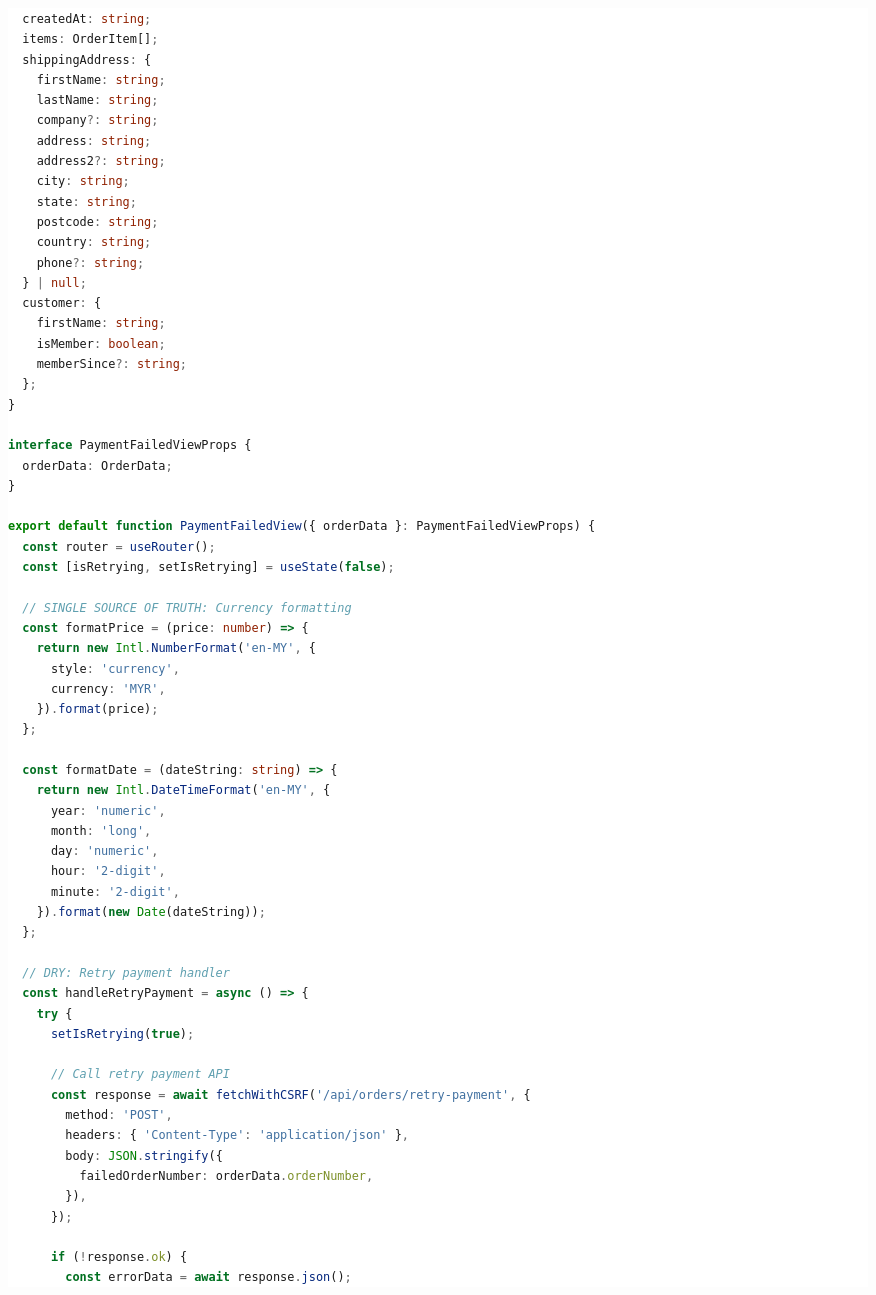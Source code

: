 ```typescript
  createdAt: string;
  items: OrderItem[];
  shippingAddress: {
    firstName: string;
    lastName: string;
    company?: string;
    address: string;
    address2?: string;
    city: string;
    state: string;
    postcode: string;
    country: string;
    phone?: string;
  } | null;
  customer: {
    firstName: string;
    isMember: boolean;
    memberSince?: string;
  };
}

interface PaymentFailedViewProps {
  orderData: OrderData;
}

export default function PaymentFailedView({ orderData }: PaymentFailedViewProps) {
  const router = useRouter();
  const [isRetrying, setIsRetrying] = useState(false);

  // SINGLE SOURCE OF TRUTH: Currency formatting
  const formatPrice = (price: number) => {
    return new Intl.NumberFormat('en-MY', {
      style: 'currency',
      currency: 'MYR',
    }).format(price);
  };

  const formatDate = (dateString: string) => {
    return new Intl.DateTimeFormat('en-MY', {
      year: 'numeric',
      month: 'long',
      day: 'numeric',
      hour: '2-digit',
      minute: '2-digit',
    }).format(new Date(dateString));
  };

  // DRY: Retry payment handler
  const handleRetryPayment = async () => {
    try {
      setIsRetrying(true);

      // Call retry payment API
      const response = await fetchWithCSRF('/api/orders/retry-payment', {
        method: 'POST',
        headers: { 'Content-Type': 'application/json' },
        body: JSON.stringify({
          failedOrderNumber: orderData.orderNumber,
        }),
      });

      if (!response.ok) {
        const errorData = await response.json();
```